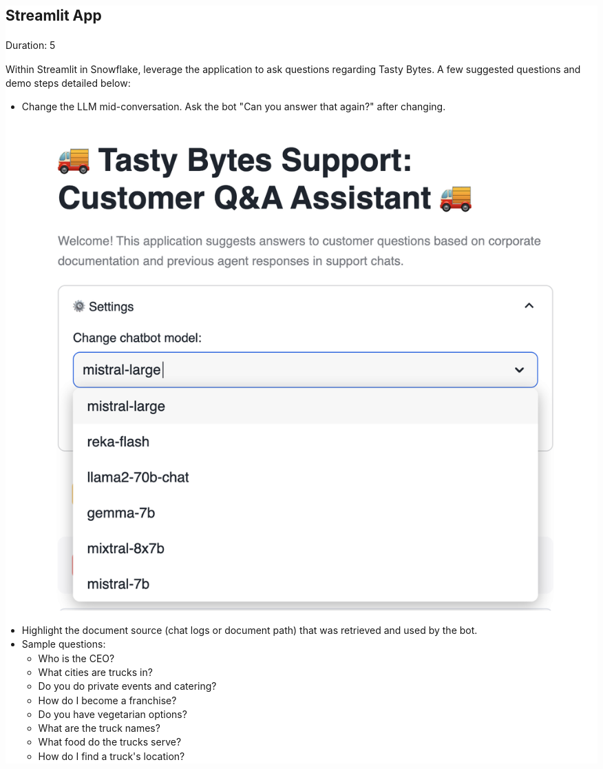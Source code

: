 
## Streamlit App
Duration: 5

Within Streamlit in Snowflake, leverage the application to ask questions regarding Tasty Bytes. A few suggested questions and demo steps detailed below:

- Change the LLM mid-conversation. Ask the bot "Can you answer that again?" after changing.

![change-model](assets/change-model.png)

- Highlight the document source (chat logs or document path) that was retrieved and used by the bot.
- Sample questions:
    - Who is the CEO?
    - What cities are trucks in?
    - Do you do private events and catering?
    - How do I become a franchise?
    - Do you have vegetarian options?
    - What are the truck names?
    - What food do the trucks serve?
    - How do I find a truck's location?
